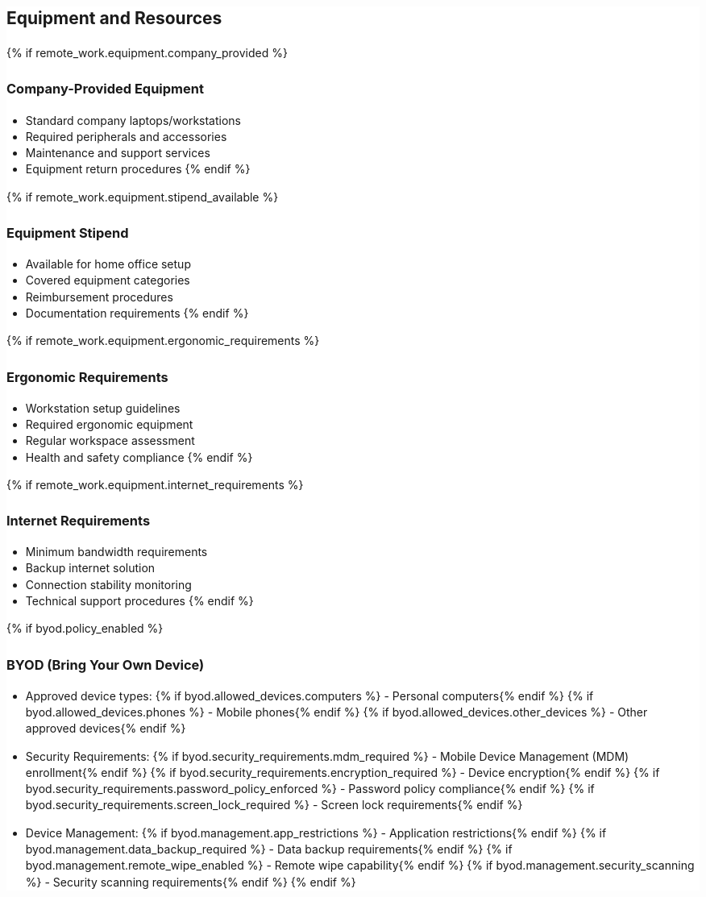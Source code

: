 ## Equipment and Resources

{% if remote_work.equipment.company_provided %}
### Company-Provided Equipment
* Standard company laptops/workstations
* Required peripherals and accessories
* Maintenance and support services
* Equipment return procedures
{% endif %}

{% if remote_work.equipment.stipend_available %}
### Equipment Stipend
* Available for home office setup
* Covered equipment categories
* Reimbursement procedures
* Documentation requirements
{% endif %}

{% if remote_work.equipment.ergonomic_requirements %}
### Ergonomic Requirements
* Workstation setup guidelines
* Required ergonomic equipment
* Regular workspace assessment
* Health and safety compliance
{% endif %}

{% if remote_work.equipment.internet_requirements %}
### Internet Requirements
* Minimum bandwidth requirements
* Backup internet solution
* Connection stability monitoring
* Technical support procedures
{% endif %}

{% if byod.policy_enabled %}
### BYOD (Bring Your Own Device)
* Approved device types:
{% if byod.allowed_devices.computers %}  - Personal computers{% endif %}
{% if byod.allowed_devices.phones %}  - Mobile phones{% endif %}
{% if byod.allowed_devices.other_devices %}  - Other approved devices{% endif %}

* Security Requirements:
{% if byod.security_requirements.mdm_required %}  - Mobile Device Management (MDM) enrollment{% endif %}
{% if byod.security_requirements.encryption_required %}  - Device encryption{% endif %}
{% if byod.security_requirements.password_policy_enforced %}  - Password policy compliance{% endif %}
{% if byod.security_requirements.screen_lock_required %}  - Screen lock requirements{% endif %}

* Device Management:
{% if byod.management.app_restrictions %}  - Application restrictions{% endif %}
{% if byod.management.data_backup_required %}  - Data backup requirements{% endif %}
{% if byod.management.remote_wipe_enabled %}  - Remote wipe capability{% endif %}
{% if byod.management.security_scanning %}  - Security scanning requirements{% endif %}
{% endif %}
